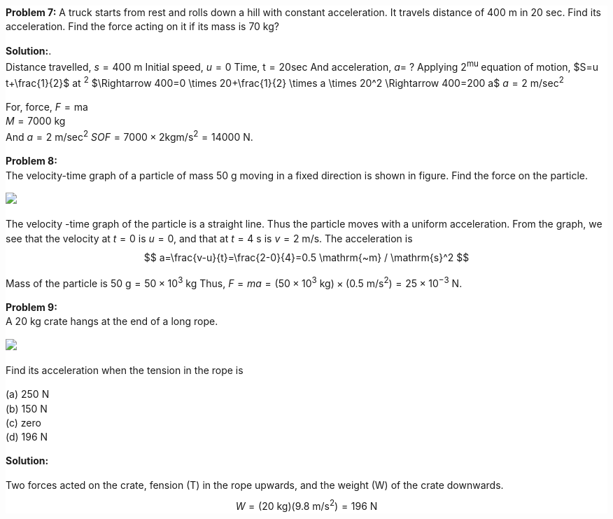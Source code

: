 **Problem 7:** A truck starts from rest and rolls down a hill with constant acceleration. It travels distance of $400 \mathrm{~m}$ in 20 sec. Find its acceleration. Find the force acting on it if its mass is 70 kg?

**Solution:**.   <br/>
Distance travelled, $s=400 \mathrm{~m}$
Initial speed, $u=0$
Time, $\mathrm{t}=20 \mathrm{sec}$
And acceleration, $a=$ ?
Applying $2^{\text {mu }}$ equation of motion, $S=u t+\frac{1}{2}$ at ${ }^2$
$\Rightarrow 400=0 \times 20+\frac{1}{2} \times a \times 20^2 \Rightarrow 400=200 a$
$a=2 \mathrm{~m} / \mathrm{sec}^2$

For, force, $F=\mathrm{ma}$<br/>
$M=7000 \mathrm{~kg}$<br/>
And $a=2 \mathrm{~m} / \mathrm{sec}^2$
$S O F=7000 \times 2 \mathrm{kgm} / \mathrm{s}^2=14000 \mathrm{~N}$.

**Problem 8:**<br/>
The velocity-time graph of a particle of mass $50 \mathrm{~g}$ moving in a fixed direction is shown in figure. Find the force on the particle.


<img src="/pcm_content/class9/physics/images/force-problem8-figure.png" width="35%"/>

The velocity -time graph of the particle is a straight line. Thus the particle moves with a uniform acceleration. From the graph, we see that the velocity at $t=0$ is $u=0$, and that at $t=4 \mathrm{~s}$ is $v=2 \mathrm{~m} / \mathrm{s}$.
The acceleration is
$$
a=\frac{v-u}{t}=\frac{2-0}{4}=0.5 \mathrm{~m} / \mathrm{s}^2
$$

Mass of the particle is $50 \mathrm{~g}=50 \times 10^3 \mathrm{~kg}$
Thus, $F=m a=\left(50 \times 10^3 \mathrm{~kg}\right) \times\left(0.5 \mathrm{~m} / \mathrm{s}^2\right)=25 \times 10^{-3} \mathrm{~N}$.


**Problem 9:**  
A $20 \mathrm{~kg}$ crate hangs at the end of a long rope. 

<img src="/pcm_content/class9/physics/images/force-problem9-figure.png" width="15%"/>


Find its acceleration when the tension in the rope is

(a) $250 \mathrm{~N}$<br/>
(b) $150 \mathrm{~N}$<br/>
(c) zero<br/>
(d) $196 \mathrm{~N}$<br/>

**Solution:**

Two forces acted on the crate, fension (T) in the rope upwards, and the weight $(\mathrm{W})$ of the crate downwards.
$$
W=(20 \mathrm{~kg})\left(9.8 \mathrm{~m} / \mathrm{s}^2\right)=196 \mathrm{~N}
$$
